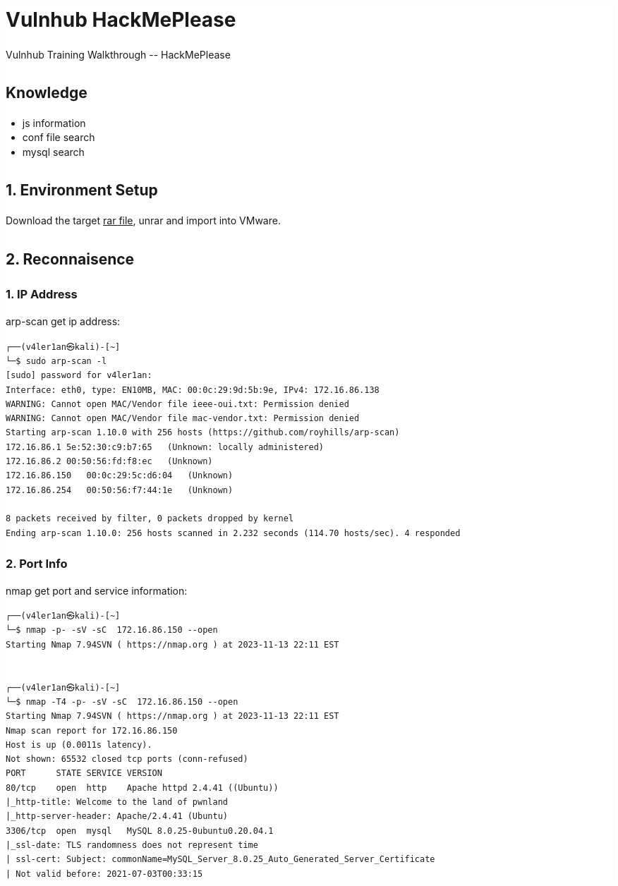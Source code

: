 # Vulnhub HackMePlease


Vulnhub Training Walkthrough -- HackMePlease



## Knowledge

- js information
- conf file search
- mysql search

## 1. Environment Setup

Download the target [rar file](https://download.vulnhub.com/hackmeplease/Hack_Me_Please.rar), unrar and import into VMware.

## 2. Reconnaisence

### 1. IP Address

arp-scan get ip address:

```shell
┌──(v4ler1an㉿kali)-[~]
└─$ sudo arp-scan -l
[sudo] password for v4ler1an:
Interface: eth0, type: EN10MB, MAC: 00:0c:29:9d:5b:9e, IPv4: 172.16.86.138
WARNING: Cannot open MAC/Vendor file ieee-oui.txt: Permission denied
WARNING: Cannot open MAC/Vendor file mac-vendor.txt: Permission denied
Starting arp-scan 1.10.0 with 256 hosts (https://github.com/royhills/arp-scan)
172.16.86.1	5e:52:30:c9:b7:65	(Unknown: locally administered)
172.16.86.2	00:50:56:fd:f8:ec	(Unknown)
172.16.86.150	00:0c:29:5c:d6:04	(Unknown)
172.16.86.254	00:50:56:f7:44:1e	(Unknown)

8 packets received by filter, 0 packets dropped by kernel
Ending arp-scan 1.10.0: 256 hosts scanned in 2.232 seconds (114.70 hosts/sec). 4 responded
```

### 2. Port Info

nmap get port and service information:

```shell
┌──(v4ler1an㉿kali)-[~]
└─$ nmap -p- -sV -sC  172.16.86.150 --open
Starting Nmap 7.94SVN ( https://nmap.org ) at 2023-11-13 22:11 EST


┌──(v4ler1an㉿kali)-[~]
└─$ nmap -T4 -p- -sV -sC  172.16.86.150 --open
Starting Nmap 7.94SVN ( https://nmap.org ) at 2023-11-13 22:11 EST
Nmap scan report for 172.16.86.150
Host is up (0.0011s latency).
Not shown: 65532 closed tcp ports (conn-refused)
PORT      STATE SERVICE VERSION
80/tcp    open  http    Apache httpd 2.4.41 ((Ubuntu))
|_http-title: Welcome to the land of pwnland
|_http-server-header: Apache/2.4.41 (Ubuntu)
3306/tcp  open  mysql   MySQL 8.0.25-0ubuntu0.20.04.1
|_ssl-date: TLS randomness does not represent time
| ssl-cert: Subject: commonName=MySQL_Server_8.0.25_Auto_Generated_Server_Certificate
| Not valid before: 2021-07-03T00:33:15
```